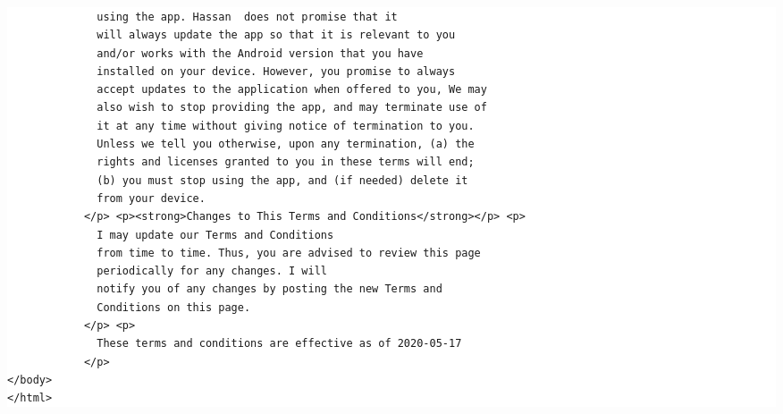                   using the app. Hassan  does not promise that it
                  will always update the app so that it is relevant to you
                  and/or works with the Android version that you have
                  installed on your device. However, you promise to always
                  accept updates to the application when offered to you, We may
                  also wish to stop providing the app, and may terminate use of
                  it at any time without giving notice of termination to you.
                  Unless we tell you otherwise, upon any termination, (a) the
                  rights and licenses granted to you in these terms will end;
                  (b) you must stop using the app, and (if needed) delete it
                  from your device.
                </p> <p><strong>Changes to This Terms and Conditions</strong></p> <p>
                  I may update our Terms and Conditions
                  from time to time. Thus, you are advised to review this page
                  periodically for any changes. I will
                  notify you of any changes by posting the new Terms and
                  Conditions on this page.
                </p> <p>
                  These terms and conditions are effective as of 2020-05-17
                </p>  
    </body>
    </html>
 
      
